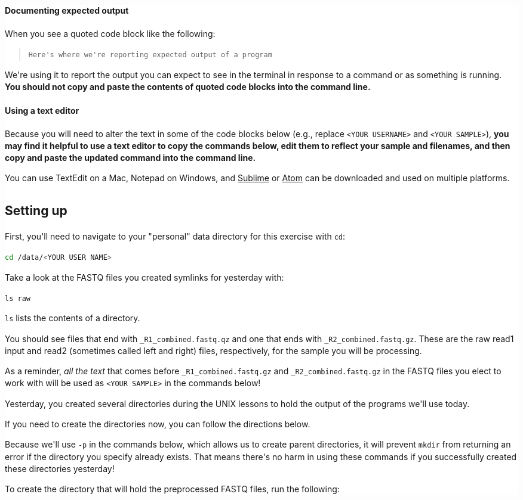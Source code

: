 #### Documenting expected output

When you see a quoted code block like the following:

> ```
> Here's where we're reporting expected output of a program
> ```

We're using it to report the output you can expect to see in the terminal in response to a command or as something is running.
**You should not copy and paste the contents of quoted code blocks into the command line.**

#### Using a text editor

Because you will need to alter the text in some of the code blocks below (e.g., replace `<YOUR USERNAME>` and `<YOUR SAMPLE>`), **you may find it helpful to use a text editor to copy the commands below, edit them to reflect your sample and filenames, and then copy and paste the updated command into the command line.**

You can use TextEdit on a Mac, Notepad on Windows, and [Sublime](https://www.sublimetext.com/) or [Atom](https://atom.io/) can be downloaded and used on multiple platforms.


## Setting up

First, you'll need to navigate to your "personal" data directory for this exercise with `cd`:

```sh
cd /data/<YOUR USER NAME>
```

Take a look at the FASTQ files you created symlinks for yesterday with:

```
ls raw
```

`ls` lists the contents of a directory.

You should see files that end with `_R1_combined.fastq.qz` and one that ends with `_R2_combined.fastq.gz`.
These are the raw read1 input and read2 (sometimes called left and right) files, respectively, for the sample you will be processing.

As a reminder, _all the text_ that comes before `_R1_combined.fastq.gz` and `_R2_combined.fastq.gz` in the FASTQ files you elect to work with will be used as `<YOUR SAMPLE>` in the commands below!

Yesterday, you created several directories during the UNIX lessons to hold the output of the programs we'll use today.

If you need to create the directories now, you can follow the directions below.

Because we'll use `-p` in the commands below, which allows us to create parent directories, it will prevent `mkdir` from returning an error if the directory you specify already exists.
That means there's no harm in using these commands if you successfully created these directories yesterday!

To create the directory that will hold the preprocessed FASTQ files, run the following:
